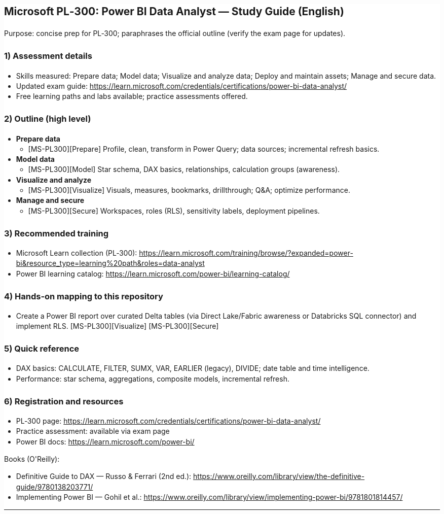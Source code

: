
## Microsoft PL‑300: Power BI Data Analyst — Study Guide (English)

Purpose: concise prep for PL‑300; paraphrases the official outline (verify the exam page for updates).

### 1) Assessment details
- Skills measured: Prepare data; Model data; Visualize and analyze data; Deploy and maintain assets; Manage and secure data.
- Updated exam guide: https://learn.microsoft.com/credentials/certifications/power-bi-data-analyst/
- Free learning paths and labs available; practice assessments offered.

### 2) Outline (high level)
- **Prepare data**
  - [MS-PL300][Prepare] Profile, clean, transform in Power Query; data sources; incremental refresh basics.
- **Model data**
  - [MS-PL300][Model] Star schema, DAX basics, relationships, calculation groups (awareness).
- **Visualize and analyze**
  - [MS-PL300][Visualize] Visuals, measures, bookmarks, drillthrough; Q&A; optimize performance.
- **Manage and secure**
  - [MS-PL300][Secure] Workspaces, roles (RLS), sensitivity labels, deployment pipelines.

### 3) Recommended training
- Microsoft Learn collection (PL‑300): https://learn.microsoft.com/training/browse/?expanded=power-bi&resource_type=learning%20path&roles=data-analyst
- Power BI learning catalog: https://learn.microsoft.com/power-bi/learning-catalog/

### 4) Hands‑on mapping to this repository
- Create a Power BI report over curated Delta tables (via Direct Lake/Fabric awareness or Databricks SQL connector) and implement RLS. [MS-PL300][Visualize] [MS-PL300][Secure]

### 5) Quick reference
- DAX basics: CALCULATE, FILTER, SUMX, VAR, EARLIER (legacy), DIVIDE; date table and time intelligence.
- Performance: star schema, aggregations, composite models, incremental refresh.

### 6) Registration and resources
- PL‑300 page: https://learn.microsoft.com/credentials/certifications/power-bi-data-analyst/
- Practice assessment: available via exam page
- Power BI docs: https://learn.microsoft.com/power-bi/

Books (O'Reilly):
- Definitive Guide to DAX — Russo & Ferrari (2nd ed.): https://www.oreilly.com/library/view/the-definitive-guide/9780138203771/
- Implementing Power BI — Gohil et al.: https://www.oreilly.com/library/view/implementing-power-bi/9781801814457/

---
